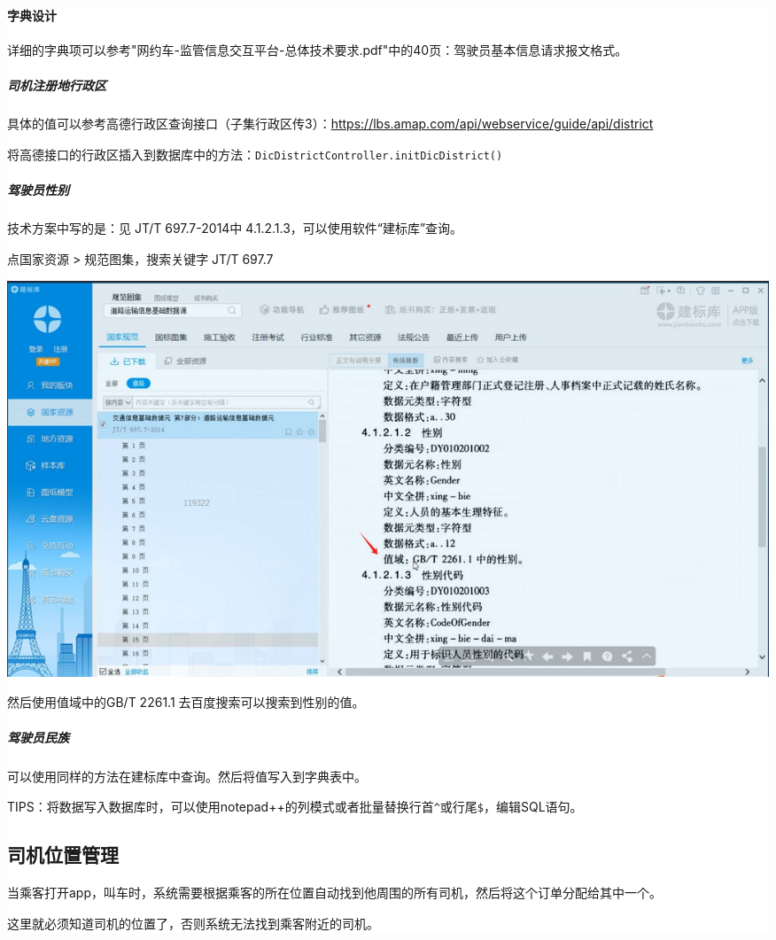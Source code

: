 #### 字典设计

详细的字典项可以参考"网约车-监管信息交互平台-总体技术要求.pdf"中的40页：驾驶员基本信息请求报文格式。

##### 司机注册地行政区

具体的值可以参考高德行政区查询接口（子集行政区传3）：https://lbs.amap.com/api/webservice/guide/api/district

将高德接口的行政区插入到数据库中的方法：`DicDistrictController.initDicDistrict()`

##### 驾驶员性别

技术方案中写的是：见 JT/T 697.7-2014中 4.1.2.1.3，可以使用软件“建标库”查询。

点国家资源 > 规范图集，搜索关键字 JT/T 697.7

![image-20240214235804944](项目实战-Java-飞滴出行.assets/image-20240214235804944.jpg)

然后使用值域中的GB/T 2261.1 去百度搜索可以搜索到性别的值。

##### 驾驶员民族

可以使用同样的方法在建标库中查询。然后将值写入到字典表中。

TIPS：将数据写入数据库时，可以使用notepad++的列模式或者批量替换行首`^`或行尾`$`，编辑SQL语句。



## 司机位置管理

当乘客打开app，叫车时，系统需要根据乘客的所在位置自动找到他周围的所有司机，然后将这个订单分配给其中一个。

这里就必须知道司机的位置了，否则系统无法找到乘客附近的司机。
